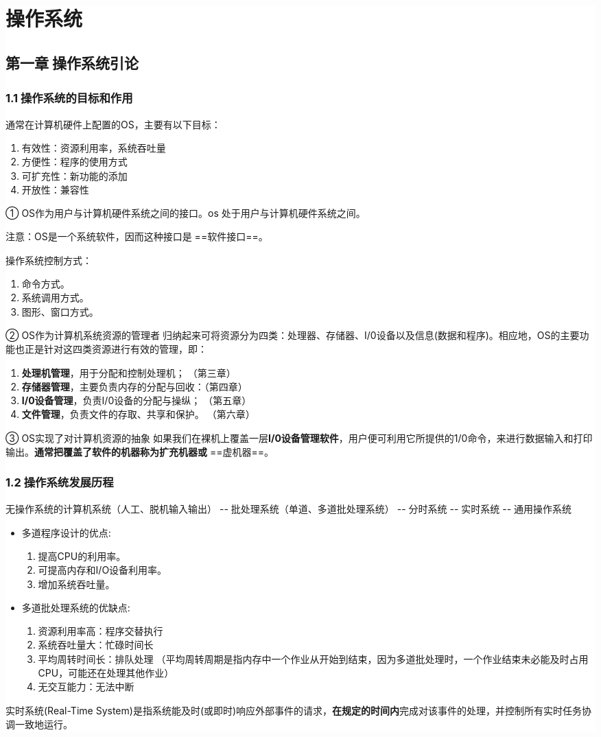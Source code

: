 # 操作系统



## 第一章 操作系统引论



### 1.1 操作系统的目标和作用

通常在计算机硬件上配置的OS，主要有以下目标：

1. 有效性：资源利用率，系统吞吐量
2. 方便性：程序的使用方式
3. 可扩充性：新功能的添加
4. 开放性：兼容性

① OS作为用户与计算机硬件系统之间的接口。os 处于用户与计算机硬件系统之间。

注意：OS是一个系统软件，因而这种接口是 ==软件接口==。

操作系统控制方式：

1. 命令方式。
2. 系统调用方式。
3. 图形、窗口方式。

② OS作为计算机系统资源的管理者
​	归纳起来可将资源分为四类：处理器、存储器、I/0设备以及信息(数据和程序)。相应地，OS的主要功能也正是针对这四类资源进行有效的管理，即：
  1. **处理机管理**，用于分配和控制处理机；  （第三章）
  2. **存储器管理**，主要负责内存的分配与回收：（第四章）
  3. **I/0设备管理**，负责I/0设备的分配与操纵； （第五章）
  4. **文件管理**，负责文件的存取、共享和保护。 （第六章）

③ OS实现了对计算机资源的抽象
	如果我们在裸机上覆盖一层**I/0设备管理软件**，用户便可利用它所提供的1/0命令，来进行数据输入和打印输出。**通常把覆盖了软件的机器称为扩充机器或** ==虚机器==。



### 1.2 操作系统发展历程

无操作系统的计算机系统（人工、脱机输入输出） --  批处理系统（单道、多道批处理系统） --  分时系统  --  实时系统  --  通用操作系统

+ 多道程序设计的优点:
  1. 提高CPU的利用率。
  2. 可提高内存和I/O设备利用率。
  3. 增加系统吞吐量。
  
+ 多道批处理系统的优缺点:
  1. 资源利用率高：程序交替执行
  2. 系统吞吐量大：忙碌时间长
  3. 平均周转时间长：排队处理 （平均周转周期是指内存中一个作业从开始到结束，因为多道批处理时，一个作业结束未必能及时占用CPU，可能还在处理其他作业）
  4. 无交互能力：无法中断
  

实时系统(Real-Time System)是指系统能及时(或即时)响应外部事件的请求，**在规定的时间内**完成对该事件的处理，并控制所有实时任务协调一致地运行。
